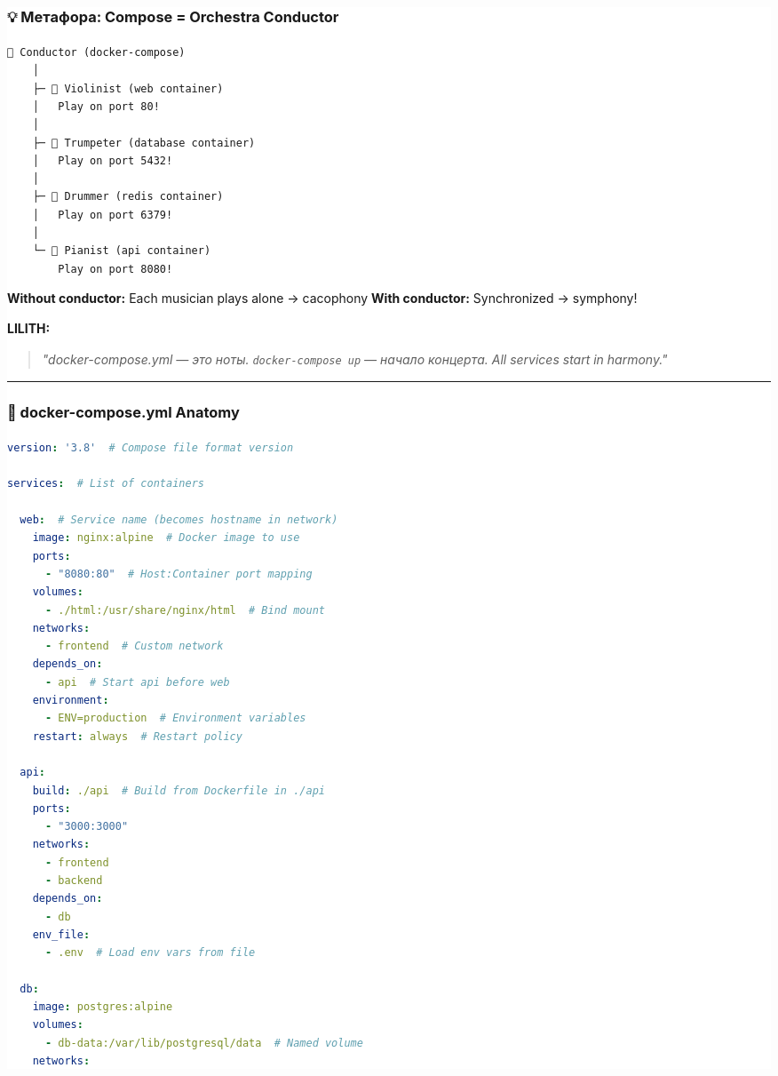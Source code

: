 
### 💡 Метафора: Compose = Orchestra Conductor

```
🎼 Conductor (docker-compose)
    │
    ├─ 🎻 Violinist (web container)
    │   Play on port 80!
    │
    ├─ 🎺 Trumpeter (database container)
    │   Play on port 5432!
    │
    ├─ 🥁 Drummer (redis container)
    │   Play on port 6379!
    │
    └─ 🎹 Pianist (api container)
        Play on port 8080!
```

**Without conductor:** Each musician plays alone → cacophony
**With conductor:** Synchronized → symphony!

**LILITH:**
> *"docker-compose.yml — это ноты. `docker-compose up` — начало концерта. All services start in harmony."*

---

### 📖 docker-compose.yml Anatomy

```yaml
version: '3.8'  # Compose file format version

services:  # List of containers

  web:  # Service name (becomes hostname in network)
    image: nginx:alpine  # Docker image to use
    ports:
      - "8080:80"  # Host:Container port mapping
    volumes:
      - ./html:/usr/share/nginx/html  # Bind mount
    networks:
      - frontend  # Custom network
    depends_on:
      - api  # Start api before web
    environment:
      - ENV=production  # Environment variables
    restart: always  # Restart policy
  
  api:
    build: ./api  # Build from Dockerfile in ./api
    ports:
      - "3000:3000"
    networks:
      - frontend
      - backend
    depends_on:
      - db
    env_file:
      - .env  # Load env vars from file
  
  db:
    image: postgres:alpine
    volumes:
      - db-data:/var/lib/postgresql/data  # Named volume
    networks:
```
